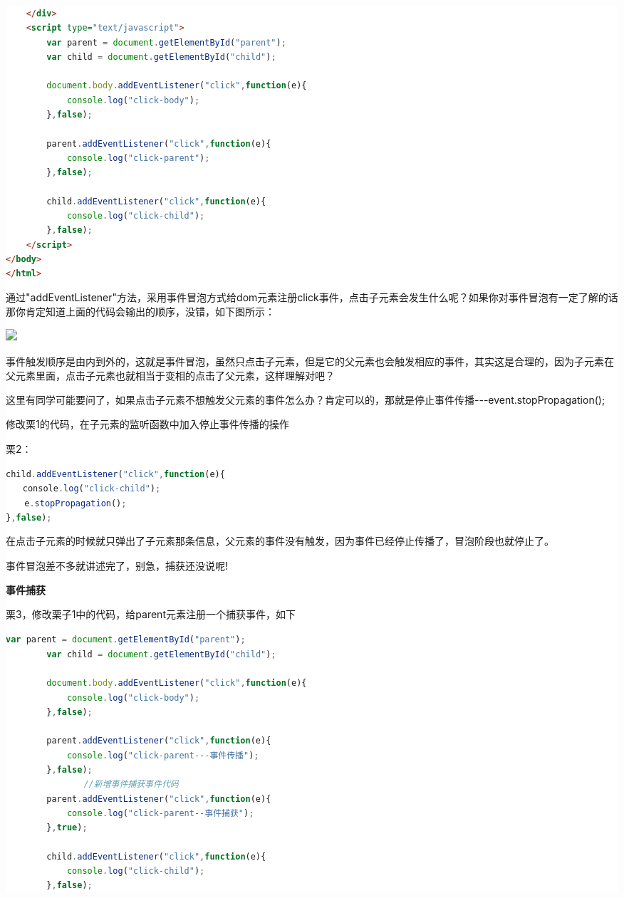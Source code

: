 ```html
    </div>
    <script type="text/javascript">
        var parent = document.getElementById("parent");
        var child = document.getElementById("child");
    
        document.body.addEventListener("click",function(e){
            console.log("click-body");
        },false);
        
        parent.addEventListener("click",function(e){
            console.log("click-parent");
        },false);

        child.addEventListener("click",function(e){
            console.log("click-child");
        },false);
    </script>
</body>
</html>
```

通过"addEventListener"方法，采用事件冒泡方式给dom元素注册click事件，点击子元素会发生什么呢？如果你对事件冒泡有一定了解的话那你肯定知道上面的代码会输出的顺序，没错，如下图所示：

![](https://images2015.cnblogs.com/blog/616676/201605/616676-20160504213440576-1991228150.png)

事件触发顺序是由内到外的，这就是事件冒泡，虽然只点击子元素，但是它的父元素也会触发相应的事件，其实这是合理的，因为子元素在父元素里面，点击子元素也就相当于变相的点击了父元素，这样理解对吧？

这里有同学可能要问了，如果点击子元素不想触发父元素的事件怎么办？肯定可以的，那就是停止事件传播---event.stopPropagation();

修改栗1的代码，在子元素的监听函数中加入停止事件传播的操作

栗2：

```js
child.addEventListener("click",function(e){
　　console.log("click-child");
  　e.stopPropagation();
},false);
```

在点击子元素的时候就只弹出了子元素那条信息，父元素的事件没有触发，因为事件已经停止传播了，冒泡阶段也就停止了。

事件冒泡差不多就讲述完了，别急，捕获还没说呢!

**事件捕获**

栗3，修改栗子1中的代码，给parent元素注册一个捕获事件，如下

```js
var parent = document.getElementById("parent");
        var child = document.getElementById("child");
    
        document.body.addEventListener("click",function(e){
            console.log("click-body");
        },false);
        
        parent.addEventListener("click",function(e){
            console.log("click-parent---事件传播");
        },false);
　　　　 　　　　 //新增事件捕获事件代码
        parent.addEventListener("click",function(e){
            console.log("click-parent--事件捕获");
        },true);

        child.addEventListener("click",function(e){
            console.log("click-child");
        },false);
```